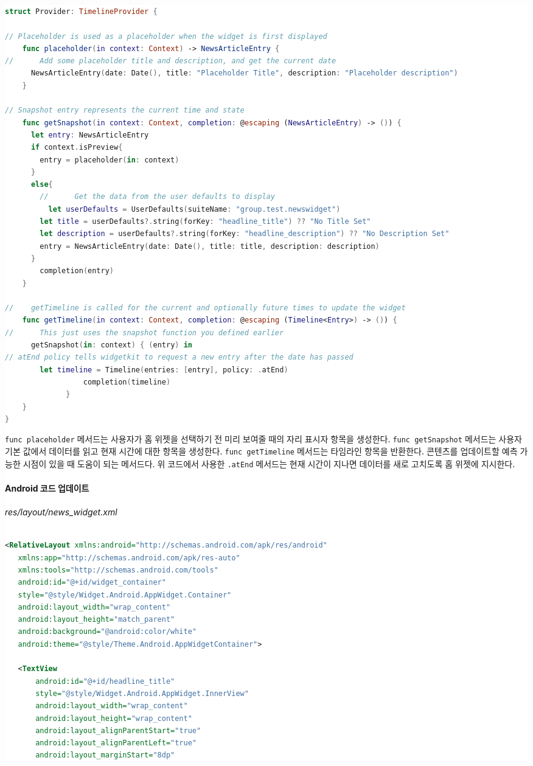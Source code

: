 ```swift
struct Provider: TimelineProvider {

// Placeholder is used as a placeholder when the widget is first displayed
    func placeholder(in context: Context) -> NewsArticleEntry {
//      Add some placeholder title and description, and get the current date
      NewsArticleEntry(date: Date(), title: "Placeholder Title", description: "Placeholder description")
    }

// Snapshot entry represents the current time and state
    func getSnapshot(in context: Context, completion: @escaping (NewsArticleEntry) -> ()) {
      let entry: NewsArticleEntry
      if context.isPreview{
        entry = placeholder(in: context)
      }
      else{
        //      Get the data from the user defaults to display
          let userDefaults = UserDefaults(suiteName: "group.test.newswidget")
        let title = userDefaults?.string(forKey: "headline_title") ?? "No Title Set"
        let description = userDefaults?.string(forKey: "headline_description") ?? "No Description Set"
        entry = NewsArticleEntry(date: Date(), title: title, description: description)
      }
        completion(entry)
    }

//    getTimeline is called for the current and optionally future times to update the widget
    func getTimeline(in context: Context, completion: @escaping (Timeline<Entry>) -> ()) {
//      This just uses the snapshot function you defined earlier
      getSnapshot(in: context) { (entry) in
// atEnd policy tells widgetkit to request a new entry after the date has passed
        let timeline = Timeline(entries: [entry], policy: .atEnd)
                  completion(timeline)
              }
    }
}
```
`func placeholder` 메서드는 사용자가 홈 위젯을 선택하기 전 미리 보여줄 때의 자리 표시자 항목을 생성한다.
`func getSnapshot` 메서드는 사용자 기본 값에서 데이터를 읽고 현재 시간에 대한 항목을 생성한다.
`func getTimeline` 메서드는 타임라인 항목을 반환한다. 콘텐츠를 업데이트할 예측 가능한 시점이 있을 때 도움이 되는 메서드다. 위 코드에서 사용한 `.atEnd` 메서드는 현재 시간이 지나면 데이터를 새로 고치도록 홈 위젯에 지시한다.

#### Android 코드 업데이트
###### res/layout/news_widget.xml
```xml
<RelativeLayout xmlns:android="http://schemas.android.com/apk/res/android"
   xmlns:app="http://schemas.android.com/apk/res-auto"
   xmlns:tools="http://schemas.android.com/tools"
   android:id="@+id/widget_container"
   style="@style/Widget.Android.AppWidget.Container"
   android:layout_width="wrap_content"
   android:layout_height="match_parent"
   android:background="@android:color/white"
   android:theme="@style/Theme.Android.AppWidgetContainer">
   
   <TextView
       android:id="@+id/headline_title"
       style="@style/Widget.Android.AppWidget.InnerView"
       android:layout_width="wrap_content"
       android:layout_height="wrap_content"
       android:layout_alignParentStart="true"
       android:layout_alignParentLeft="true"
       android:layout_marginStart="8dp"
```
